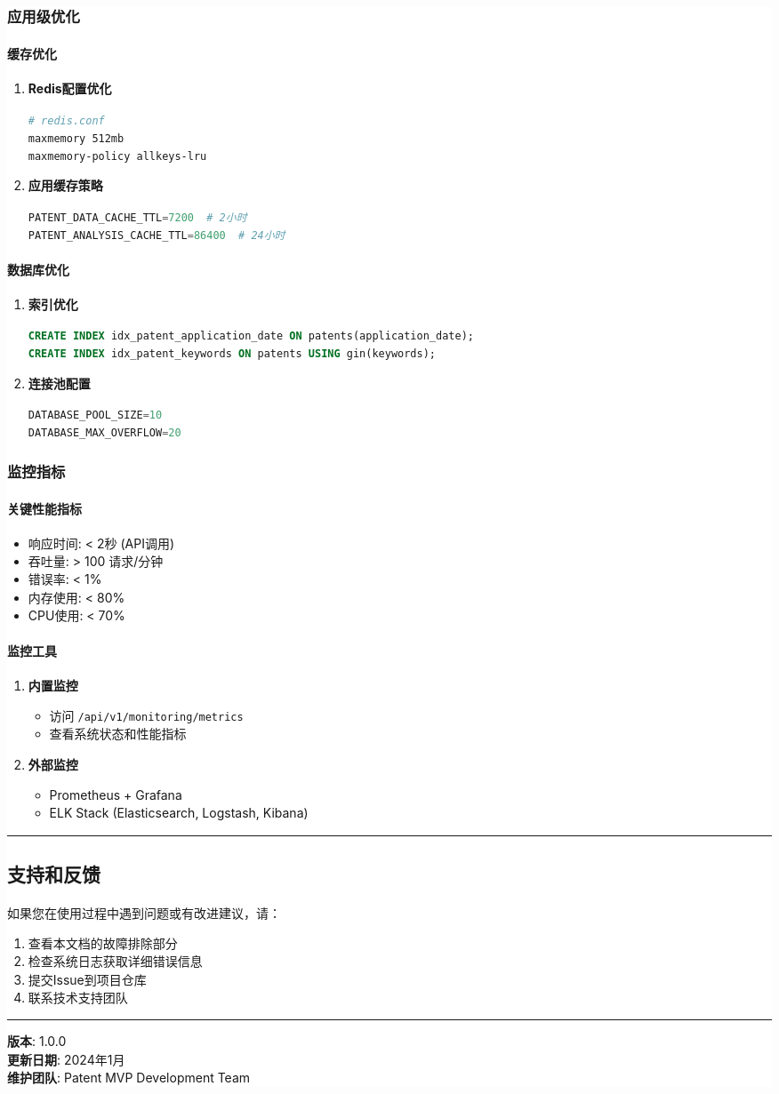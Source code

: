 ### 应用级优化

#### 缓存优化

1. **Redis配置优化**
   ```bash
   # redis.conf
   maxmemory 512mb
   maxmemory-policy allkeys-lru
   ```

2. **应用缓存策略**
   ```python
   PATENT_DATA_CACHE_TTL=7200  # 2小时
   PATENT_ANALYSIS_CACHE_TTL=86400  # 24小时
   ```

#### 数据库优化

1. **索引优化**
   ```sql
   CREATE INDEX idx_patent_application_date ON patents(application_date);
   CREATE INDEX idx_patent_keywords ON patents USING gin(keywords);
   ```

2. **连接池配置**
   ```python
   DATABASE_POOL_SIZE=10
   DATABASE_MAX_OVERFLOW=20
   ```

### 监控指标

#### 关键性能指标

- 响应时间: < 2秒 (API调用)
- 吞吐量: > 100 请求/分钟
- 错误率: < 1%
- 内存使用: < 80%
- CPU使用: < 70%

#### 监控工具

1. **内置监控**
   - 访问 `/api/v1/monitoring/metrics`
   - 查看系统状态和性能指标

2. **外部监控**
   - Prometheus + Grafana
   - ELK Stack (Elasticsearch, Logstash, Kibana)

---

## 支持和反馈

如果您在使用过程中遇到问题或有改进建议，请：

1. 查看本文档的故障排除部分
2. 检查系统日志获取详细错误信息
3. 提交Issue到项目仓库
4. 联系技术支持团队

---

**版本**: 1.0.0  
**更新日期**: 2024年1月  
**维护团队**: Patent MVP Development Team